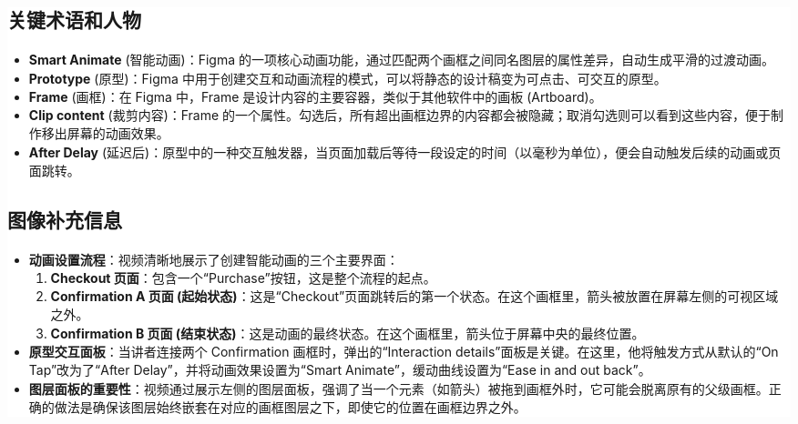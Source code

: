 ## 关键术语和人物
- **Smart Animate** (智能动画)：Figma 的一项核心动画功能，通过匹配两个画框之间同名图层的属性差异，自动生成平滑的过渡动画。
- **Prototype** (原型)：Figma 中用于创建交互和动画流程的模式，可以将静态的设计稿变为可点击、可交互的原型。
- **Frame** (画框)：在 Figma 中，Frame 是设计内容的主要容器，类似于其他软件中的画板 (Artboard)。
- **Clip content** (裁剪内容)：Frame 的一个属性。勾选后，所有超出画框边界的内容都会被隐藏；取消勾选则可以看到这些内容，便于制作移出屏幕的动画效果。
- **After Delay** (延迟后)：原型中的一种交互触发器，当页面加载后等待一段设定的时间（以毫秒为单位），便会自动触发后续的动画或页面跳转。

## 图像补充信息
- **动画设置流程**：视频清晰地展示了创建智能动画的三个主要界面：
    1.  **Checkout 页面**：包含一个“Purchase”按钮，这是整个流程的起点。
    2.  **Confirmation A 页面 (起始状态)**：这是“Checkout”页面跳转后的第一个状态。在这个画框里，箭头被放置在屏幕左侧的可视区域之外。
    3.  **Confirmation B 页面 (结束状态)**：这是动画的最终状态。在这个画框里，箭头位于屏幕中央的最终位置。
- **原型交互面板**：当讲者连接两个 Confirmation 画框时，弹出的“Interaction details”面板是关键。在这里，他将触发方式从默认的“On Tap”改为了“After Delay”，并将动画效果设置为“Smart Animate”，缓动曲线设置为“Ease in and out back”。
- **图层面板的重要性**：视频通过展示左侧的图层面板，强调了当一个元素（如箭头）被拖到画框外时，它可能会脱离原有的父级画框。正确的做法是确保该图层始终嵌套在对应的画框图层之下，即使它的位置在画框边界之外。